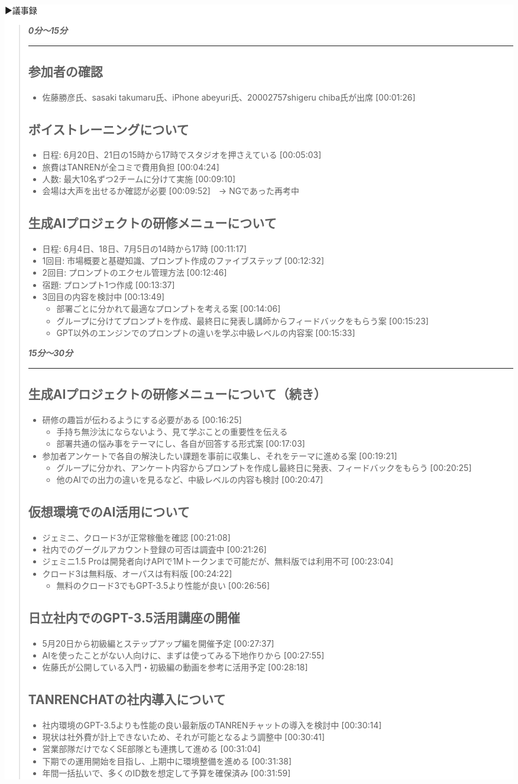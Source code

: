 ▶️議事録

> ***0分〜15分***
> 
> 
> ---
> 
> ## 参加者の確認
> 
> - 佐藤勝彦氏、sasaki takumaru氏、iPhone abeyuri氏、20002757shigeru chiba氏が出席 [00:01:26]
> 
> ## ボイストレーニングについて
> 
> - 日程: 6月20日、21日の15時から17時でスタジオを押さえている [00:05:03]
> - 旅費はTANRENが全コミで費用負担 [00:04:24]
> - 人数: 最大10名ずつ2チームに分けて実施 [00:09:10]
> - 会場は大声を出せるか確認が必要 [00:09:52]　→ NGであった再考中
> 
> ## 生成AIプロジェクトの研修メニューについて
> 
> - 日程: 6月4日、18日、7月5日の14時から17時 [00:11:17]
> - 1回目: 市場概要と基礎知識、プロンプト作成のファイブステップ [00:12:32]
> - 2回目: プロンプトのエクセル管理方法 [00:12:46]
> - 宿題: プロンプト1つ作成 [00:13:37]
> - 3回目の内容を検討中 [00:13:49]
>     - 部署ごとに分かれて最適なプロンプトを考える案 [00:14:06]
>     - グループに分けてプロンプトを作成、最終日に発表し講師からフィードバックをもらう案 [00:15:23]
>     - GPT以外のエンジンでのプロンプトの違いを学ぶ中級レベルの内容案 [00:15:33]
> 
> ***15分〜30分***
> 
> ---
> 
> ## 生成AIプロジェクトの研修メニューについて（続き）
> 
> - 研修の趣旨が伝わるようにする必要がある [00:16:25]
>     - 手持ち無沙汰にならないよう、見て学ぶことの重要性を伝える
>     - 部署共通の悩み事をテーマにし、各自が回答する形式案 [00:17:03]
> - 参加者アンケートで各自の解決したい課題を事前に収集し、それをテーマに進める案 [00:19:21]
>     - グループに分かれ、アンケート内容からプロンプトを作成し最終日に発表、フィードバックをもらう [00:20:25]
>     - 他のAIでの出力の違いを見るなど、中級レベルの内容も検討 [00:20:47]
> 
> ## 仮想環境でのAI活用について
> 
> - ジェミニ、クロード3が正常稼働を確認 [00:21:08]
> - 社内でのグーグルアカウント登録の可否は調査中 [00:21:26]
> - ジェミニ1.5 Proは開発者向けAPIで1Mトークンまで可能だが、無料版では利用不可 [00:23:04]
> - クロード3は無料版、オーパスは有料版 [00:24:22]
>     - 無料のクロード3でもGPT-3.5より性能が良い [00:26:56]
> 
> ## 日立社内でのGPT-3.5活用講座の開催
> 
> - 5月20日から初級編とステップアップ編を開催予定 [00:27:37]
> - AIを使ったことがない人向けに、まずは使ってみる下地作りから [00:27:55]
> - 佐藤氏が公開している入門・初級編の動画を参考に活用予定 [00:28:18]
> 
> ## TANRENCHATの社内導入について
> 
> - 社内環境のGPT-3.5よりも性能の良い最新版のTANRENチャットの導入を検討中 [00:30:14]
> - 現状は社外費が計上できないため、それが可能となるよう調整中 [00:30:41]
> - 営業部隊だけでなくSE部隊とも連携して進める [00:31:04]
> - 下期での運用開始を目指し、上期中に環境整備を進める [00:31:38]
> - 年間一括払いで、多くのID数を想定して予算を確保済み [00:31:59]
> 